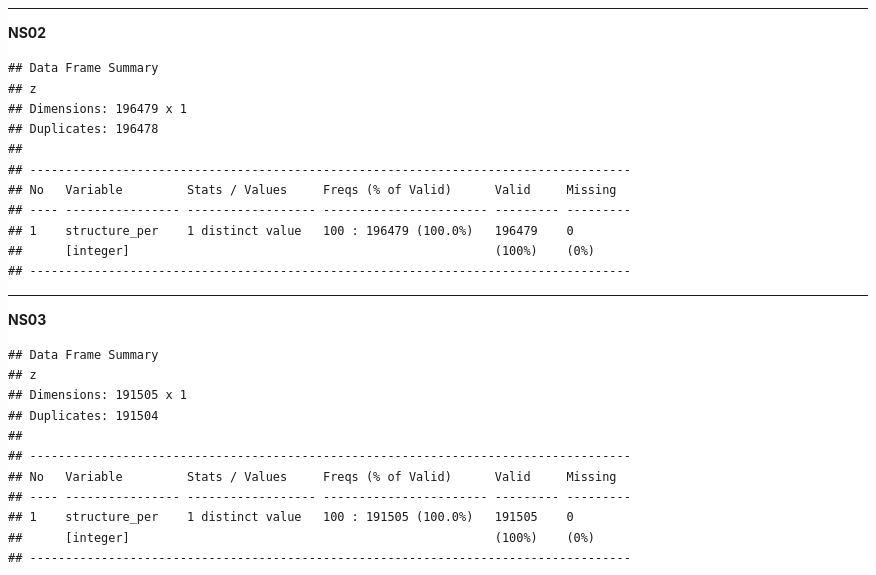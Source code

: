 ------------------------------------------------------------------------

**NS02**

    ## Data Frame Summary  
    ## z  
    ## Dimensions: 196479 x 1  
    ## Duplicates: 196478  
    ## 
    ## ------------------------------------------------------------------------------------
    ## No   Variable         Stats / Values     Freqs (% of Valid)      Valid     Missing  
    ## ---- ---------------- ------------------ ----------------------- --------- ---------
    ## 1    structure_per    1 distinct value   100 : 196479 (100.0%)   196479    0        
    ##      [integer]                                                   (100%)    (0%)     
    ## ------------------------------------------------------------------------------------

------------------------------------------------------------------------

**NS03**

    ## Data Frame Summary  
    ## z  
    ## Dimensions: 191505 x 1  
    ## Duplicates: 191504  
    ## 
    ## ------------------------------------------------------------------------------------
    ## No   Variable         Stats / Values     Freqs (% of Valid)      Valid     Missing  
    ## ---- ---------------- ------------------ ----------------------- --------- ---------
    ## 1    structure_per    1 distinct value   100 : 191505 (100.0%)   191505    0        
    ##      [integer]                                                   (100%)    (0%)     
    ## ------------------------------------------------------------------------------------
